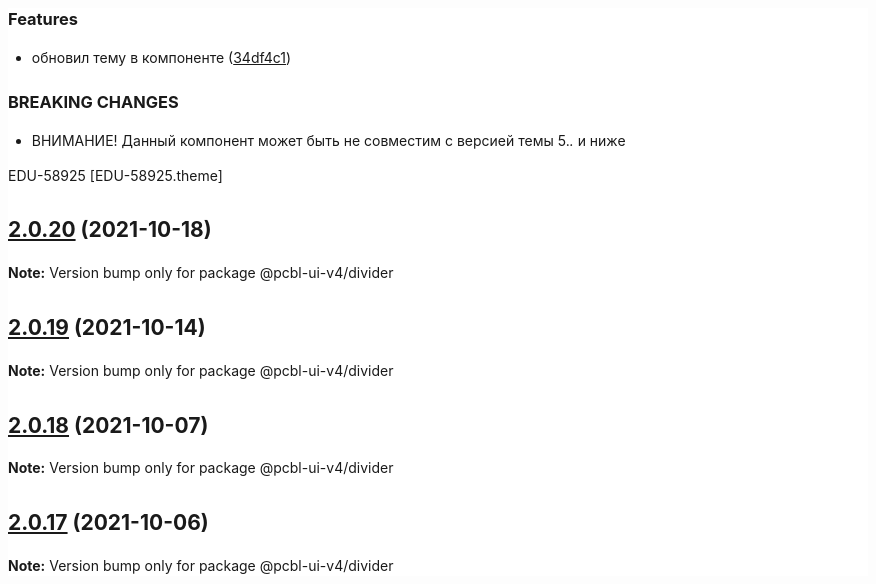 
### Features

* обновил тему в компоненте ([34df4c1](https://bitbucket.pcbltools.ru/bitbucket/projects/EDUPOWER/repos/uikit/browse/packages/ui/Divider/commits/34df4c1e9fec0ad55e47a82b73c47ee3a94cb657))


### BREAKING CHANGES

* ВНИМАНИЕ! Данный компонент может быть не совместим с версией темы 5.*.* и ниже

EDU-58925 [EDU-58925.theme]





## [2.0.20](https://bitbucket.pcbltools.ru/bitbucket/projects/EDUPOWER/repos/uikit/browse/packages/ui/Divider/compare/@pcbl-ui-v4/divider@2.0.19...@pcbl-ui-v4/divider@2.0.20) (2021-10-18)

**Note:** Version bump only for package @pcbl-ui-v4/divider





## [2.0.19](https://bitbucket.pcbltools.ru/bitbucket/projects/EDUPOWER/repos/uikit/browse/packages/ui/Divider/compare/@pcbl-ui-v4/divider@2.0.18...@pcbl-ui-v4/divider@2.0.19) (2021-10-14)

**Note:** Version bump only for package @pcbl-ui-v4/divider





## [2.0.18](https://bitbucket.pcbltools.ru/bitbucket/projects/EDUPOWER/repos/uikit/browse/packages/ui/Divider/compare/@pcbl-ui-v4/divider@2.0.17...@pcbl-ui-v4/divider@2.0.18) (2021-10-07)

**Note:** Version bump only for package @pcbl-ui-v4/divider





## [2.0.17](https://bitbucket.pcbltools.ru/bitbucket/projects/EDUPOWER/repos/uikit/browse/packages/ui/Divider/compare/@pcbl-ui-v4/divider@2.0.16...@pcbl-ui-v4/divider@2.0.17) (2021-10-06)

**Note:** Version bump only for package @pcbl-ui-v4/divider




